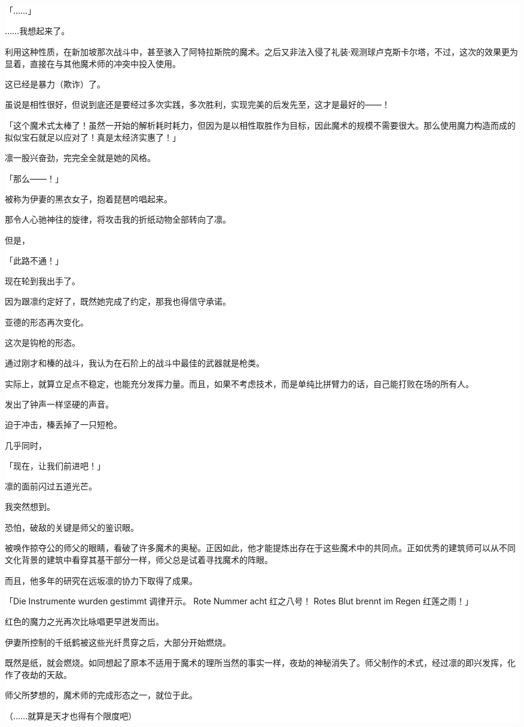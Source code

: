 「……」

……我想起来了。

利用这种性质，在新加坡那次战斗中，甚至骇入了阿特拉斯院的魔术。之后又非法入侵了礼装·观测球卢克斯卡尔塔，不过，这次的效果更为显着，直接在与其他魔术师的冲突中投入使用。

这已经是暴力（欺诈）了。

虽说是相性很好，但说到底还是要经过多次实践，多次胜利，实现完美的后发先至，这才是最好的——！

「这个魔术式太棒了！虽然一开始的解析耗时耗力，但因为是以相性取胜作为目标，因此魔术的规模不需要很大。那么使用魔力构造而成的拟似宝石就足以应对了！真是太经济实惠了！」

凛一股兴奋劲，完完全全就是她的风格。

「那么——！」

被称为伊妻的黑衣女子，抱着琵琶吟唱起来。

那令人心驰神往的旋律，将攻击我的折纸动物全部转向了凛。

但是，

「此路不通！」

现在轮到我出手了。

因为跟凛约定好了，既然她完成了约定，那我也得信守承诺。

亚德的形态再次变化。

这次是钩枪的形态。

通过刚才和榛的战斗，我认为在石阶上的战斗中最佳的武器就是枪类。

实际上，就算立足点不稳定，也能充分发挥力量。而且，如果不考虑技术，而是单纯比拼臂力的话，自己能打败在场的所有人。

发出了钟声一样坚硬的声音。

迫于冲击，榛丢掉了一只短枪。

几乎同时，

「现在，让我们前进吧！」

凛的面前闪过五道光芒。

我突然想到。

恐怕，破敌的关键是师父的鉴识眼。

被唤作掠夺公的师父的眼睛，看破了许多魔术的奥秘。正因如此，他才能提炼出存在于这些魔术中的共同点。正如优秀的建筑师可以从不同文化背景的建筑中看穿其基干部分一样，师父总是试着寻找魔术的阵眼。

而且，他多年的研究在远坂凛的协力下取得了成果。

「Die Instrumente wurden gestimmt 调律开示。 Rote Nummer acht 红之八号！ Rotes Blut brennt im Regen 红莲之雨！」

红色的魔力之光再次比咏唱更早迸发而出。

伊妻所控制的千纸鹤被这些光纤贯穿之后，大部分开始燃烧。

既然是纸，就会燃烧。如同想起了原本不适用于魔术的理所当然的事实一样，夜劫的神秘消失了。师父制作的术式，经过凛的即兴发挥，化作了夜劫的天敌。

师父所梦想的，魔术师的完成形态之一，就位于此。

（……就算是天才也得有个限度吧）
